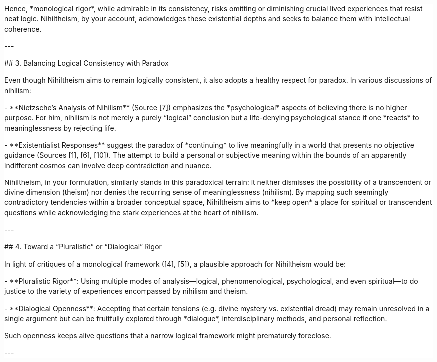   

Hence, \*monological rigor\*, while admirable in its consistency, risks omitting or diminishing crucial lived experiences that resist neat logic. Nihiltheism, by your account, acknowledges these existential depths and seeks to balance them with intellectual coherence.

  

\---

  

\## 3. Balancing Logical Consistency with Paradox

  

Even though Nihiltheism aims to remain logically consistent, it also adopts a healthy respect for paradox. In various discussions of nihilism:

  

\- \*\*Nietzsche’s Analysis of Nihilism\*\* (Source \[7\]) emphasizes the \*psychological\* aspects of believing there is no higher purpose. For him, nihilism is not merely a purely “logical” conclusion but a life-denying psychological stance if one \*reacts\* to meaninglessness by rejecting life.  

\- \*\*Existentialist Responses\*\* suggest the paradox of \*continuing\* to live meaningfully in a world that presents no objective guidance (Sources \[1\], \[6\], \[10\]). The attempt to build a personal or subjective meaning within the bounds of an apparently indifferent cosmos can involve deep contradiction and nuance.

  

Nihiltheism, in your formulation, similarly stands in this paradoxical terrain: it neither dismisses the possibility of a transcendent or divine dimension (theism) nor denies the recurring sense of meaninglessness (nihilism). By mapping such seemingly contradictory tendencies within a broader conceptual space, Nihiltheism aims to \*keep open\* a place for spiritual or transcendent questions while acknowledging the stark experiences at the heart of nihilism.

  

\---

  

\## 4. Toward a “Pluralistic” or “Dialogical” Rigor

  

In light of critiques of a monological framework (\[4\], \[5\]), a plausible approach for Nihiltheism would be:

  

\- \*\*Pluralistic Rigor\*\*: Using multiple modes of analysis—logical, phenomenological, psychological, and even spiritual—to do justice to the variety of experiences encompassed by nihilism and theism.

\- \*\*Dialogical Openness\*\*: Accepting that certain tensions (e.g. divine mystery vs. existential dread) may remain unresolved in a single argument but can be fruitfully explored through \*dialogue\*, interdisciplinary methods, and personal reflection.

  

Such openness keeps alive questions that a narrow logical framework might prematurely foreclose.

  

\---
